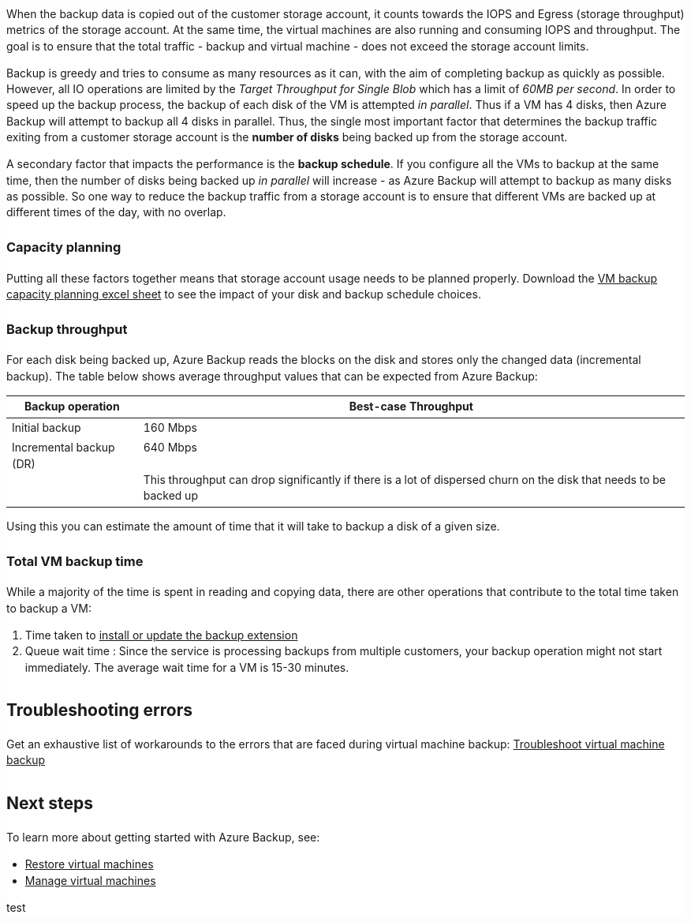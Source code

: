 When the backup data is copied out of the customer storage account, it counts towards the IOPS and Egress (storage throughput) metrics of the storage account. At the same time, the virtual machines are also running and consuming IOPS and throughput. The goal is to ensure that the total traffic - backup and virtual machine - does not exceed the storage account limits.

Backup is greedy and tries to consume as many resources as it can, with the aim of completing backup as quickly as possible. However, all IO operations are limited by the *Target Throughput for Single Blob* which has a limit of *60MB per second*. In order to speed up the backup process, the backup of each disk of the VM is attempted *in parallel*. Thus if a VM has 4 disks, then Azure Backup will attempt to backup all 4 disks in parallel. Thus, the single most important factor that determines the backup traffic exiting from a customer storage account is the **number of disks** being backed up from the storage account.

A secondary factor that impacts the performance is the **backup schedule**. If you configure all the VMs to backup at the same time, then the number of disks being backed up *in parallel* will increase - as Azure Backup will attempt to backup as many disks as possible. So one way to reduce the backup traffic from a storage account is to ensure that different VMs are backed up at different times of the day, with no overlap.

### Capacity planning
Putting all these factors together means that storage account usage needs to be planned properly. Download the [VM backup capacity planning excel sheet](https://gallery.technet.microsoft.com/Azure-Backup-Storage-a46d7e33) to see the impact of your disk and backup schedule choices.

### Backup throughput
For each disk being backed up, Azure Backup reads the blocks on the disk and stores only the changed data (incremental backup). The table below shows average throughput values that can be expected from Azure Backup:

| Backup operation | Best-case Throughput |
| ---------------- | ---------- |
| Initial backup | 160 Mbps |
| Incremental backup (DR) | 640 Mbps <br><br> This throughput can drop significantly if there is a lot of dispersed churn on the disk that needs to be backed up |

Using this you can estimate the amount of time that it will take to backup a disk of a given size.

### Total VM backup time
While a majority of the time is spent in reading and copying data, there are other operations that contribute to the total time taken to backup a VM:

1. Time taken to [install or update the backup extension](backup-azure-vms.md#offline-vms)
2. Queue wait time : Since the service is processing backups from multiple customers, your backup operation might not start immediately. The average wait time for a VM is 15-30 minutes.


## Troubleshooting errors
Get an exhaustive list of workarounds to the errors that are faced during virtual machine backup: [Troubleshoot virtual machine backup](backup-azure-vms-troubleshoot.md)


## Next steps

To learn more about getting started with Azure Backup, see:

- [Restore virtual machines](backup-azure-restore-vms.md)
- [Manage virtual machines](backup-azure-manage-vms.md)

test
